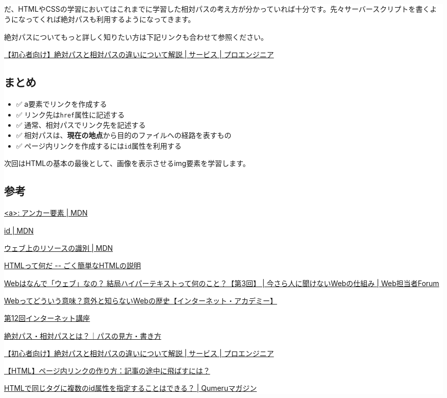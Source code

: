 だ、HTMLやCSSの学習においてはこれまでに学習した相対パスの考え方が分かっていれば十分です。先々サーバースクリプトを書くようになってくれば絶対パスも利用するようになってきます。

絶対パスについてもっと詳しく知りたい方は下記リンクも合わせて参照ください。

[【初心者向け】絶対パスと相対パスの違いについて解説 | サービス | プロエンジニア](https://proengineer.internous.co.jp/content/columnfeature/5229)

## まとめ

- ✅ a要素でリンクを作成する
- ✅ リンク先は`href`属性に記述する
- ✅ 通常、相対パスでリンク先を記述する
- ✅ 相対パスは、**現在の地点**から目的のファイルへの経路を表すもの
- ✅ ページ内リンクを作成するには`id`属性を利用する

次回はHTMLの基本の最後として、画像を表示させるimg要素を学習します。

## 参考

[&lt;a&gt;: アンカー要素 | MDN](https://developer.mozilla.org/ja/docs/Web/HTML/Element/a)

[id | MDN](https://developer.mozilla.org/ja/docs/Web/HTML/Global_attributes/id)

[ウェブ上のリソースの識別 | MDN](https://developer.mozilla.org/ja/docs/Web/HTTP/Basics_of_HTTP/Identifying_resources_on_the_Web#fragment)

[HTMLって何だ -- ごく簡単なHTMLの説明](https://www.kanzaki.com/docs/html/htminfo10.html)

[Webはなんで「ウェブ」なの？ 結局ハイパーテキストって何のこと？【第3回】 | 今さら人に聞けないWebの仕組み | Web担当者Forum](https://webtan.impress.co.jp/e/2019/01/09/31234)

[Webってどういう意味？意外と知らないWebの歴史【インターネット・アカデミー】](https://www.internetacademy.jp/special/history.html)

[第12回インターネット講座](http://www.tufs.ac.jp/ts/personal/yamaguci/inet_lec/lec12/98med12.html)

[絶対パス・相対パスとは？｜パスの見方・書き方](https://www.yamanjo.net/knowledge/file/file_05.html)

[【初心者向け】絶対パスと相対パスの違いについて解説 | サービス | プロエンジニア](https://proengineer.internous.co.jp/content/columnfeature/5229)

[【HTML】ページ内リンクの作り方：記事の途中に飛ばすには？](https://saruwakakun.com/html-css/reference/link_jump)

[HTMLで同じタグに複数のid属性を指定することはできる？ | Qumeruマガジン](https://qumeru.com/magazine/1)
